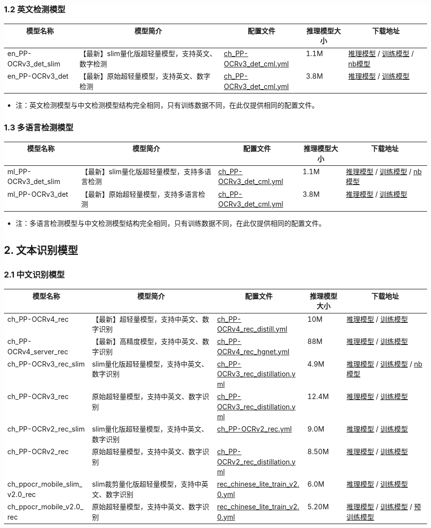 ### 1.2 英文检测模型

| 模型名称    | 模型简介   | 配置文件   | 推理模型大小 | 下载地址|
| -------- | ----------- | --------- | ------------ | --------- |
| en_PP-OCRv3_det_slim | 【最新】slim量化版超轻量模型，支持英文、数字检测 | [ch_PP-OCRv3_det_cml.yml](https://github.com/PaddlePaddle/PaddleOCR/tree/main/configs/det/ch_PP-OCRv3/ch_PP-OCRv3_det_cml.yml) | 1.1M         | [推理模型](https://paddleocr.bj.bcebos.com/PP-OCRv3/english/en_PP-OCRv3_det_slim_infer.tar) / [训练模型](https://paddleocr.bj.bcebos.com/PP-OCRv3/english/en_PP-OCRv3_det_slim_distill_train.tar) / [nb模型](https://paddleocr.bj.bcebos.com/PP-OCRv3/english/en_PP-OCRv3_det_slim_infer.nb) |
| en_PP-OCRv3_det      | 【最新】原始超轻量模型，支持英文、数字检测       | [ch_PP-OCRv3_det_cml.yml](https://github.com/PaddlePaddle/PaddleOCR/tree/main/configs/det/ch_PP-OCRv3/ch_PP-OCRv3_det_cml.yml) | 3.8M         | [推理模型](https://paddleocr.bj.bcebos.com/PP-OCRv3/english/en_PP-OCRv3_det_infer.tar) / [训练模型](https://paddleocr.bj.bcebos.com/PP-OCRv3/english/en_PP-OCRv3_det_distill_train.tar)        |

* 注：英文检测模型与中文检测模型结构完全相同，只有训练数据不同，在此仅提供相同的配置文件。

### 1.3 多语言检测模型

| 模型名称  | 模型简介   | 配置文件  | 推理模型大小 | 下载地址 |
| ------ | --------| --------- | ------------ | --------- |
| ml_PP-OCRv3_det_slim | 【最新】slim量化版超轻量模型，支持多语言检测 | [ch_PP-OCRv3_det_cml.yml](https://github.com/PaddlePaddle/PaddleOCR/tree/main/configs/det/ch_PP-OCRv3/ch_PP-OCRv3_det_cml.yml) | 1.1M         | [推理模型](https://paddleocr.bj.bcebos.com/PP-OCRv3/multilingual/Multilingual_PP-OCRv3_det_slim_infer.tar) / [训练模型](https://paddleocr.bj.bcebos.com/PP-OCRv3/multilingual/Multilingual_PP-OCRv3_det_slim_distill_train.tar) / [nb模型](https://paddleocr.bj.bcebos.com/PP-OCRv3/multilingual/Multilingual_PP-OCRv3_det_slim_infer.nb) |
| ml_PP-OCRv3_det      | 【最新】原始超轻量模型，支持多语言检测       | [ch_PP-OCRv3_det_cml.yml](https://github.com/PaddlePaddle/PaddleOCR/tree/main/configs/det/ch_PP-OCRv3/ch_PP-OCRv3_det_cml.yml) | 3.8M         | [推理模型](https://paddleocr.bj.bcebos.com/PP-OCRv3/multilingual/Multilingual_PP-OCRv3_det_infer.tar) / [训练模型](https://paddleocr.bj.bcebos.com/PP-OCRv3/multilingual/Multilingual_PP-OCRv3_det_distill_train.tar)                       |

* 注：多语言检测模型与中文检测模型结构完全相同，只有训练数据不同，在此仅提供相同的配置文件。

## 2. 文本识别模型

### 2.1 中文识别模型

| 模型名称 | 模型简介 | 配置文件  | 推理模型大小 | 下载地址 |
| ----- | --------- | ------ | ------------ | ------- |
| ch_PP-OCRv4_rec               | 【最新】超轻量模型，支持中英文、数字识别       | [ch_PP-OCRv4_rec_distill.yml](https://github.com/PaddlePaddle/PaddleOCR/tree/main/configs/rec/PP-OCRv4/ch_PP-OCRv4_rec_distill.yml)                  | 10M          | [推理模型](https://paddleocr.bj.bcebos.com/PP-OCRv4/chinese/ch_PP-OCRv4_rec_infer.tar) / [训练模型](https://paddleocr.bj.bcebos.com/PP-OCRv4/chinese/ch_PP-OCRv4_rec_train.tar)                    |
| ch_PP-OCRv4_server_rec        | 【最新】高精度模型，支持中英文、数字识别       | [ch_PP-OCRv4_rec_hgnet.yml](https://github.com/PaddlePaddle/PaddleOCR/tree/main/configs/rec/PP-OCRv4/ch_PP-OCRv4_rec_hgnet.yml)                      | 88M          | [推理模型](https://paddleocr.bj.bcebos.com/PP-OCRv4/chinese/ch_PP-OCRv4_rec_server_infer.tar) / [训练模型](https://paddleocr.bj.bcebos.com/PP-OCRv4/chinese/ch_PP-OCRv4_rec_server_train.tar)      |
| ch_PP-OCRv3_rec_slim          | slim量化版超轻量模型，支持中英文、数字识别     | [ch_PP-OCRv3_rec_distillation.yml](https://github.com/PaddlePaddle/PaddleOCR/tree/main/configs/rec/PP-OCRv3/ch_PP-OCRv3_rec_distillation.yml)        | 4.9M         | [推理模型](https://paddleocr.bj.bcebos.com/PP-OCRv3/chinese/ch_PP-OCRv3_rec_slim_infer.tar) / [训练模型](https://paddleocr.bj.bcebos.com/PP-OCRv3/chinese/ch_PP-OCRv3_rec_slim_train.tar) / [nb模型](https://paddleocr.bj.bcebos.com/PP-OCRv3/chinese/ch_PP-OCRv3_rec_slim_infer.nb)             |
| ch_PP-OCRv3_rec               | 原始超轻量模型，支持中英文、数字识别           | [ch_PP-OCRv3_rec_distillation.yml](https://github.com/PaddlePaddle/PaddleOCR/tree/main/configs/rec/PP-OCRv3/ch_PP-OCRv3_rec_distillation.yml)        | 12.4M        | [推理模型](https://paddleocr.bj.bcebos.com/PP-OCRv3/chinese/ch_PP-OCRv3_rec_infer.tar) / [训练模型](https://paddleocr.bj.bcebos.com/PP-OCRv3/chinese/ch_PP-OCRv3_rec_train.tar)                    |
| ch_PP-OCRv2_rec_slim          | slim量化版超轻量模型，支持中英文、数字识别     | [ch_PP-OCRv2_rec.yml](https://github.com/PaddlePaddle/PaddleOCR/tree/main/configs/rec/ch_PP-OCRv2/ch_PP-OCRv2_rec.yml)     | 9.0M         | [推理模型](https://paddleocr.bj.bcebos.com/PP-OCRv2/chinese/ch_PP-OCRv2_rec_slim_quant_infer.tar) / [训练模型](https://paddleocr.bj.bcebos.com/PP-OCRv2/chinese/ch_PP-OCRv2_rec_slim_quant_train.tar)                    |
| ch_PP-OCRv2_rec               | 原始超轻量模型，支持中英文、数字识别           | [ch_PP-OCRv2_rec_distillation.yml](https://github.com/PaddlePaddle/PaddleOCR/tree/main/configs/rec/ch_PP-OCRv2/ch_PP-OCRv2_rec_distillation.yml)     | 8.50M        | [推理模型](https://paddleocr.bj.bcebos.com/PP-OCRv2/chinese/ch_PP-OCRv2_rec_infer.tar) / [训练模型](https://paddleocr.bj.bcebos.com/PP-OCRv2/chinese/ch_PP-OCRv2_rec_train.tar)                    |
| ch_ppocr_mobile_slim_v2.0_rec | slim裁剪量化版超轻量模型，支持中英文、数字识别 | [rec_chinese_lite_train_v2.0.yml](https://github.com/PaddlePaddle/PaddleOCR/tree/main/configs/rec/ch_ppocr_v2.0/rec_chinese_lite_train_v2.0.yml)     | 6.0M         | [推理模型](https://paddleocr.bj.bcebos.com/dygraph_v2.0/ch/ch_ppocr_mobile_v2.0_rec_slim_infer.tar) / [训练模型](https://paddleocr.bj.bcebos.com/dygraph_v2.0/ch/ch_ppocr_mobile_v2.0_rec_slim_train.tar)                |
| ch_ppocr_mobile_v2.0_rec      | 原始超轻量模型，支持中英文、数字识别           | [rec_chinese_lite_train_v2.0.yml](https://github.com/PaddlePaddle/PaddleOCR/tree/main/configs/rec/ch_ppocr_v2.0/rec_chinese_lite_train_v2.0.yml)     | 5.20M        | [推理模型](https://paddleocr.bj.bcebos.com/dygraph_v2.0/ch/ch_ppocr_mobile_v2.0_rec_infer.tar) / [训练模型](https://paddleocr.bj.bcebos.com/dygraph_v2.0/ch/ch_ppocr_mobile_v2.0_rec_train.tar) / [预训练模型](https://paddleocr.bj.bcebos.com/dygraph_v2.0/ch/ch_ppocr_mobile_v2.0_rec_pre.tar) |